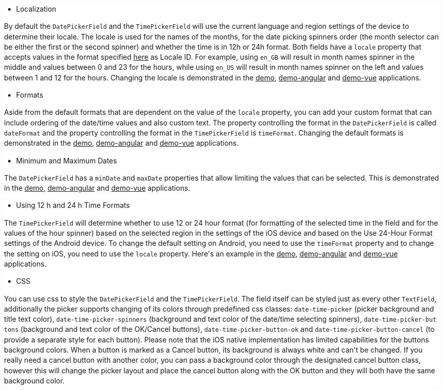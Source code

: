 - Localization

By default the `DatePickerField` and the `TimePickerField` will use the current language and region settings of the device to determine their locale. The locale is used for the names of the months, for the date picking spinners order (the month selector can be either the first or the second spinner) and whether the time is in 12h or 24h format. Both fields have a `locale` property that accepts values in the format specified [here](https://developer.apple.com/library/archive/documentation/MacOSX/Conceptual/BPInternational/LanguageandLocaleIDs/LanguageandLocaleIDs.html) as Locale ID. For example, using `en_GB` will result in month names spinner in the middle and values between 0 and 23 for the hours, while using `en_US` will result in month names spinner on the left and values between 1 and 12 for the hours. Changing the locale is demonstrated in the [demo](https://github.com/NativeScript/nativescript-datetimepicker/blob/master/demo/app/home/home-page.xml#L37), [demo-angular](https://github.com/NativeScript/nativescript-datetimepicker/blob/master/demo-angular/src/app/home/home.component.html#L32) and [demo-vue](https://github.com/NativeScript/nativescript-datetimepicker/blob/master/demo-vue/app/components/Home.vue#L34) applications.

- Formats

Aside from the default formats that are dependent on the value of the `locale` property, you can add your custom format that can include ordering of the date/time values and also custom text. The property controlling the format in the `DatePickerField` is called `dateFormat` and the property controlling the format in the `TimePickerField` is `timeFormat`. Changing the default formats is demonstrated in the [demo](https://github.com/NativeScript/nativescript-datetimepicker/blob/master/demo/app/home/home-page.xml#L42), [demo-angular](https://github.com/NativeScript/nativescript-datetimepicker/blob/master/demo-angular/src/app/home/home.component.html#L37) and [demo-vue](https://github.com/NativeScript/nativescript-datetimepicker/blob/master/demo-vue/app/components/Home.vue#L39) applications.

- Minimum and Maximum Dates

The `DatePickerField` has a `minDate` and `maxDate` properties that allow limiting the values that can be selected. This is demonstrated in the [demo](https://github.com/NativeScript/nativescript-datetimepicker/blob/master/demo/app/home/home-page.xml#L23), [demo-angular](https://github.com/NativeScript/nativescript-datetimepicker/blob/master/demo-angular/src/app/home/home.component.html#L18) and [demo-vue](https://github.com/NativeScript/nativescript-datetimepicker/blob/master/demo-vue/app/components/Home.vue#L20) applications.

- Using 12 h and 24 h Time Formats

The `TimePickerField` will determine whether to use 12 or 24 hour format (for formatting of the selected time in the field and for the values of the hour spinner) based on the selected region in the settings of the iOS device and based on the Use 24-Hour Format settings of the Android device. To change the default setting on Android, you need to use the `timeFormat` property and to change the setting on iOS, you need to use the `locale` property. Here's an example in the [demo](https://github.com/NativeScript/nativescript-datetimepicker/blob/master/demo/app/home/home-page.xml#L66), [demo-angular](https://github.com/NativeScript/nativescript-datetimepicker/blob/master/demo-angular/src/app/home/home.component.html#L61) and [demo-vue](https://github.com/NativeScript/nativescript-datetimepicker/blob/master/demo-vue/app/components/Home.vue#L63) applications.

- CSS

You can use css to style the `DatePickerField` and the `TimePickerField`. The field itself can be styled just as every other `TextField`, additionally the picker supports changing of its colors through predefined css classes: `date-time-picker` (picker background and title text color), `date-time-picker-spinners` (background and text color of the date/time selecting spinners), `date-time-picker-buttons` (background and text color of the OK/Cancel buttons), `date-time-picker-button-ok` and `date-time-picker-button-cancel` (to provide a separate style for each button). Please note that the iOS native implementation has limited capabilities for the buttons background colors. When a button is marked as a Cancel button, its background is always white and can't be changed. If you really need a cancel button with another color, you can pass a background color through the designated cancel button class, however this will change the picker layout and place the cancel button along with the OK button and they will both have the same background color.
